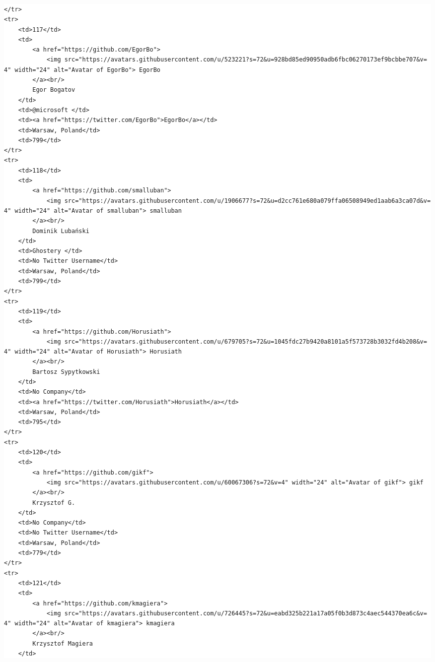 	</tr>
	<tr>
		<td>117</td>
		<td>
			<a href="https://github.com/EgorBo">
				<img src="https://avatars.githubusercontent.com/u/523221?s=72&u=928bd85ed90950adb6fbc06270173ef9bcbbe707&v=4" width="24" alt="Avatar of EgorBo"> EgorBo
			</a><br/>
			Egor Bogatov
		</td>
		<td>@microsoft </td>
		<td><a href="https://twitter.com/EgorBo">EgorBo</a></td>
		<td>Warsaw, Poland</td>
		<td>799</td>
	</tr>
	<tr>
		<td>118</td>
		<td>
			<a href="https://github.com/smalluban">
				<img src="https://avatars.githubusercontent.com/u/1906677?s=72&u=d2cc761e680a079ffa06508949ed1aab6a3ca07d&v=4" width="24" alt="Avatar of smalluban"> smalluban
			</a><br/>
			Dominik Lubański
		</td>
		<td>Ghostery </td>
		<td>No Twitter Username</td>
		<td>Warsaw, Poland</td>
		<td>799</td>
	</tr>
	<tr>
		<td>119</td>
		<td>
			<a href="https://github.com/Horusiath">
				<img src="https://avatars.githubusercontent.com/u/679705?s=72&u=1045fdc27b9420a8101a5f573728b3032fd4b208&v=4" width="24" alt="Avatar of Horusiath"> Horusiath
			</a><br/>
			Bartosz Sypytkowski
		</td>
		<td>No Company</td>
		<td><a href="https://twitter.com/Horusiath">Horusiath</a></td>
		<td>Warsaw, Poland</td>
		<td>795</td>
	</tr>
	<tr>
		<td>120</td>
		<td>
			<a href="https://github.com/gikf">
				<img src="https://avatars.githubusercontent.com/u/60067306?s=72&v=4" width="24" alt="Avatar of gikf"> gikf
			</a><br/>
			Krzysztof G.
		</td>
		<td>No Company</td>
		<td>No Twitter Username</td>
		<td>Warsaw, Poland</td>
		<td>779</td>
	</tr>
	<tr>
		<td>121</td>
		<td>
			<a href="https://github.com/kmagiera">
				<img src="https://avatars.githubusercontent.com/u/726445?s=72&u=eabd325b221a17a05f0b3d873c4aec544370ea6c&v=4" width="24" alt="Avatar of kmagiera"> kmagiera
			</a><br/>
			Krzysztof Magiera
		</td>